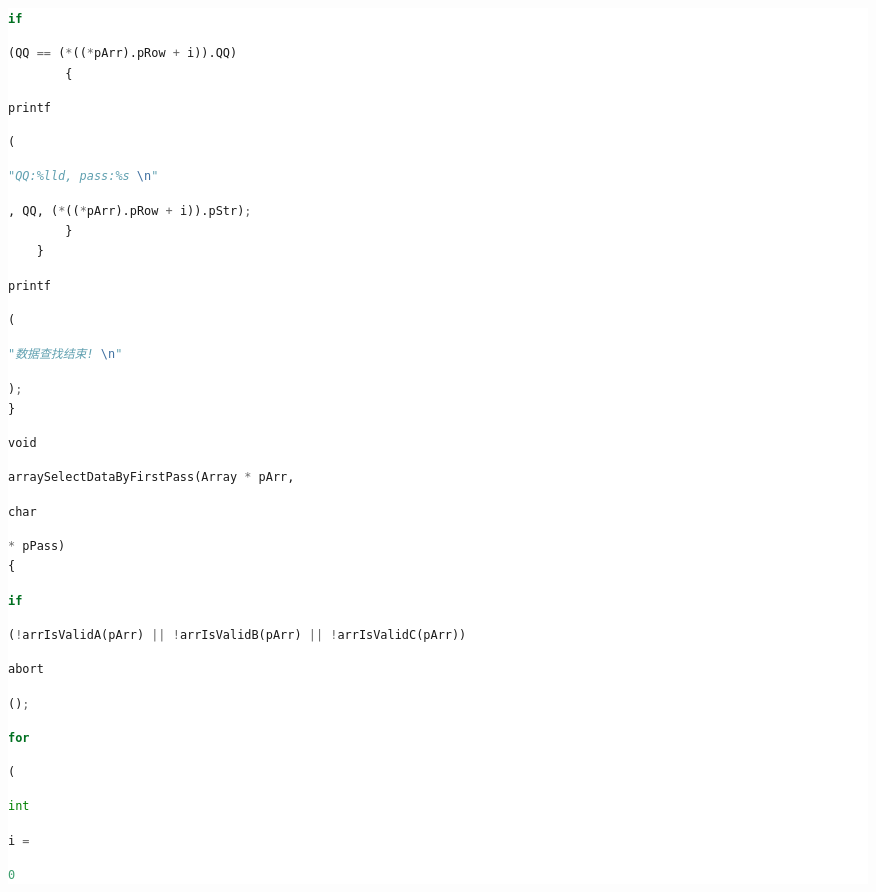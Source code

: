 ```python
if
```
```python
(QQ == (*((*pArr).pRow + i)).QQ)
        {
```
```python
printf
```
```python
(
```
```python
"QQ:%lld, pass:%s \n"
```
```python
, QQ, (*((*pArr).pRow + i)).pStr);
        }
    }
```
```python
printf
```
```python
(
```
```python
"数据查找结束! \n"
```
```python
);
}
```
```python
void
```
```python
arraySelectDataByFirstPass(Array * pArr,
```
```python
char
```
```python
* pPass)
{
```
```python
if
```
```python
(!arrIsValidA(pArr) || !arrIsValidB(pArr) || !arrIsValidC(pArr))
```
```python
abort
```
```python
();
```
```python
for
```
```python
(
```
```python
int
```
```python
i =
```
```python
0
```